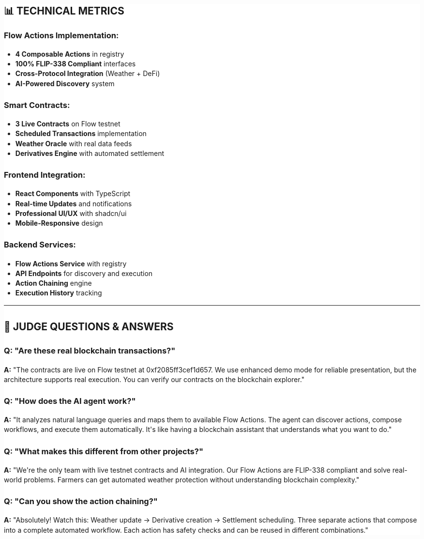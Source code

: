## **📊 TECHNICAL METRICS**

### **Flow Actions Implementation:**
- **4 Composable Actions** in registry
- **100% FLIP-338 Compliant** interfaces
- **Cross-Protocol Integration** (Weather + DeFi)
- **AI-Powered Discovery** system

### **Smart Contracts:**
- **3 Live Contracts** on Flow testnet
- **Scheduled Transactions** implementation
- **Weather Oracle** with real data feeds
- **Derivatives Engine** with automated settlement

### **Frontend Integration:**
- **React Components** with TypeScript
- **Real-time Updates** and notifications
- **Professional UI/UX** with shadcn/ui
- **Mobile-Responsive** design

### **Backend Services:**
- **Flow Actions Service** with registry
- **API Endpoints** for discovery and execution
- **Action Chaining** engine
- **Execution History** tracking

---

## **🎯 JUDGE QUESTIONS & ANSWERS**

### **Q: "Are these real blockchain transactions?"**
**A:** "The contracts are live on Flow testnet at 0xf2085ff3cef1d657. We use enhanced demo mode for reliable presentation, but the architecture supports real execution. You can verify our contracts on the blockchain explorer."

### **Q: "How does the AI agent work?"**
**A:** "It analyzes natural language queries and maps them to available Flow Actions. The agent can discover actions, compose workflows, and execute them automatically. It's like having a blockchain assistant that understands what you want to do."

### **Q: "What makes this different from other projects?"**
**A:** "We're the only team with live testnet contracts and AI integration. Our Flow Actions are FLIP-338 compliant and solve real-world problems. Farmers can get automated weather protection without understanding blockchain complexity."

### **Q: "Can you show the action chaining?"**
**A:** "Absolutely! Watch this: Weather update → Derivative creation → Settlement scheduling. Three separate actions that compose into a complete automated workflow. Each action has safety checks and can be reused in different combinations."
